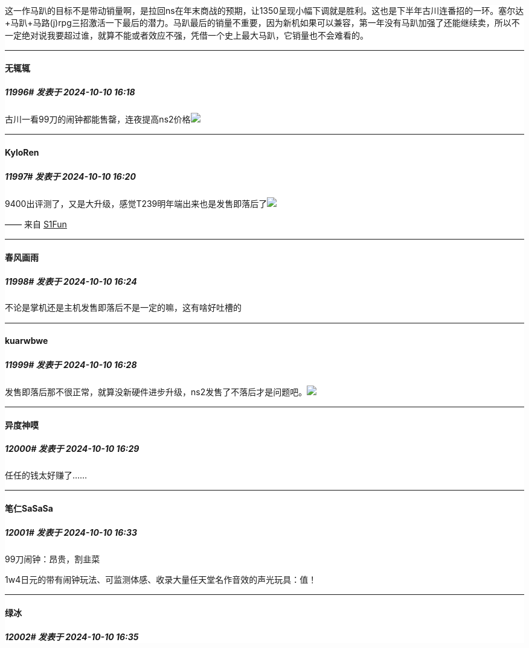 这一作马趴的目标不是带动销量啊，是拉回ns在年末商战的预期，让1350呈现小幅下调就是胜利。这也是下半年古川连番招的一环。塞尔达+马趴+马路(j)rpg三招激活一下最后的潜力。马趴最后的销量不重要，因为新机如果可以兼容，第一年没有马趴加强了还能继续卖，所以不一定绝对说我要超过谁，就算不能或者效应不强，凭借一个史上最大马趴，它销量也不会难看的。

*****

####  无辄辄  
##### 11996#       发表于 2024-10-10 16:18

古川一看99刀的闹钟都能售罄，连夜提高ns2价格<img src="https://static.saraba1st.com/image/smiley/face2017/067.png" referrerpolicy="no-referrer">

*****

####  KyloRen  
##### 11997#       发表于 2024-10-10 16:20

9400出评测了，又是大升级，感觉T239明年端出来也是发售即落后了<img src="https://static.saraba1st.com/image/smiley/face2017/226.png" referrerpolicy="no-referrer">

—— 来自 [S1Fun](https://s1fun.koalcat.com)


*****

####  春风画雨  
##### 11998#       发表于 2024-10-10 16:24

不论是掌机还是主机发售即落后不是一定的嘛，这有啥好吐槽的


*****

####  kuarwbwe  
##### 11999#       发表于 2024-10-10 16:28

发售即落后那不很正常，就算没新硬件进步升级，ns2发售了不落后才是问题吧。<img src="https://static.saraba1st.com/image/smiley/face2017/068.png" referrerpolicy="no-referrer">

*****

####  异度神嗼  
##### 12000#       发表于 2024-10-10 16:29

任任的钱太好赚了……


*****

####  笔仁SaSaSa  
##### 12001#       发表于 2024-10-10 16:33

99刀闹钟：昂贵，割韭菜

1w4日元的带有闹钟玩法、可监测体感、收录大量任天堂名作音效的声光玩具：值！

*****

####  绿冰  
##### 12002#       发表于 2024-10-10 16:35
